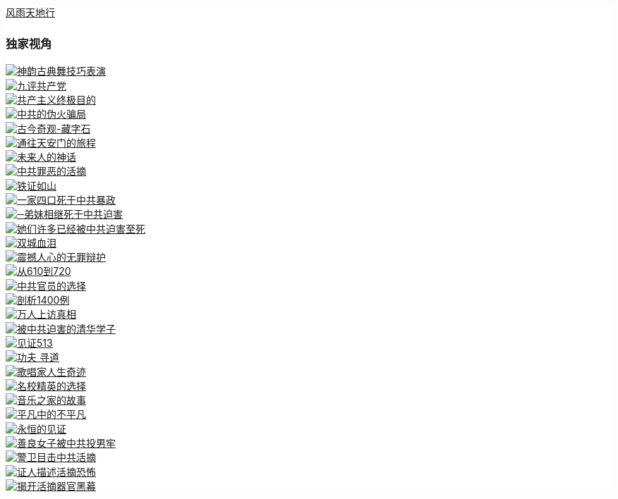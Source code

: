 <a href="https://git.io/fjHp4" rel="nofollow">风雨天地行</a></p></td></tr><tr><td width="707"><h3><p><strong>独家视角</strong></p></h3></td><td VALIGN=TOP rowspan=50><a href="https://git.io/fj9l0" target="_blank"><img width="130" src="https://raw.githubusercontent.com/rdngdq252/djy/master/gb/130/gudianwu.jpg" title="神韵古典舞技巧表演" alt="神韵古典舞技巧表演"></a><br><a href="https://git.io/fj9la" target="_blank"><img width="130" src="https://raw.githubusercontent.com/rdngdq252/djy/master/gb/130/9ping.jpg" title="九评共产党" alt="九评共产党"></a><br><a href="https://git.io/fj9lr" target="_blank"><img width="130" src="https://raw.githubusercontent.com/rdngdq252/djy/master/gb/130/communism.jpg" title="共产主义终极目的" alt="共产主义终极目的"></a><br><a href="https://git.io/fjFNJ" target="_blank"><img width="130" src="https://raw.githubusercontent.com/rdngdq252/djy/master/gb/130/weihuo.jpg" title="中共的伪火骗局" alt="中共的伪火骗局"></a><br><a href="https://git.io/fj9lK" target="_blank"><img width="130" src="https://raw.githubusercontent.com/rdngdq252/djy/master/gb/130/changzhi.jpg" title="古今奇观-藏字石" alt="古今奇观-藏字石"></a><br><a href="https://git.io/fj9lP" target="_blank"><img width="130" src="https://raw.githubusercontent.com/rdngdq252/djy/master/gb/130/tianan.jpg" title="通往天安门的旅程" alt="通往天安门的旅程"></a><br><a href="https://git.io/fj9lX" target="_blank"><img width="130" src="https://raw.githubusercontent.com/rdngdq252/djy/master/gb/130/weilai.jpg" title="未来人的神话" alt="未来人的神话"></a><br><a href="https://git.io/fj9l1" target="_blank"><img width="130" src="https://raw.githubusercontent.com/rdngdq252/djy/master/gb/130/ji-zy.jpg" title="中共罪恶的活摘" alt="中共罪恶的活摘"></a><br><a href="https://git.io/fj9lM" target="_blank"><img width="130" src="https://raw.githubusercontent.com/rdngdq252/djy/master/gb/130/huozhai.jpg" title="铁证如山" alt="铁证如山"></a><br><a href="https://git.io/fj9lD" target="_blank"><img width="130" src="https://raw.githubusercontent.com/rdngdq252/djy/master/gb/130/4ke.jpg" title="一家四口死于中共暴政" alt="一家四口死于中共暴政"></a><br><a href="https://git.io/fj9ly" target="_blank"><img width="130" src="https://raw.githubusercontent.com/rdngdq252/djy/master/gb/130/jie-di.jpg" title="─弟妹相继死于中共迫害" alt="─弟妹相继死于中共迫害"></a><br><a href="https://git.io/fj9lS" target="_blank"><img width="130" src="https://raw.githubusercontent.com/rdngdq252/djy/master/gb/130/ma-sj.jpg" title="她们许多已经被中共迫害至死" alt="她们许多已经被中共迫害至死"></a><br><a href="https://git.io/fj9l9" target="_blank"><img width="130" src="https://raw.githubusercontent.com/rdngdq252/djy/master/gb/130/shuan-cxl.jpg" title="双城血泪" alt="双城血泪"></a><br><a href="https://git.io/fj9lH" target="_blank"><img width="130" src="https://raw.githubusercontent.com/rdngdq252/djy/master/gb/130/wu-zbh.jpg" title="震撼人心的无罪辩护" alt="震撼人心的无罪辩护"></a><br><a href="https://git.io/fj9lQ" target="_blank"><img width="130" src="https://raw.githubusercontent.com/rdngdq252/djy/master/gb/130/6c10-720.jpg" title="从610到720" alt="从610到720"></a><br><a href="https://git.io/fj9l7" target="_blank"><img width="130" src="https://raw.githubusercontent.com/rdngdq252/djy/master/gb/130/xian-z.jpg" title="中共官员的选择" alt="中共官员的选择"></a><br><a href="https://git.io/fj9l5" target="_blank"><img width="130" src="https://raw.githubusercontent.com/rdngdq252/djy/master/gb/130/1400l.jpg" title="剖析1400例" alt="剖析1400例"></a><br><a href="https://git.io/fj9lb" target="_blank"><img width="130" src="https://raw.githubusercontent.com/rdngdq252/djy/master/gb/130/425.jpg" title="万人上访真相" alt="万人上访真相"></a><br><a href="https://git.io/fj9lN" target="_blank"><img width="130" src="https://raw.githubusercontent.com/rdngdq252/djy/master/gb/130/qing-h.jpg" title="被中共迫害的清华学子" alt="被中共迫害的清华学子"></a><br><a href="https://git.io/fj9lx" target="_blank"><img width="130" src="https://raw.githubusercontent.com/rdngdq252/djy/master/gb/130/jian-z513.jpg" title="见证513" alt="见证513"></a><br><a href="https://git.io/fj9lp" target="_blank"><img width="130" src="https://raw.githubusercontent.com/rdngdq252/djy/master/gb/130/gongfu.jpg" title="功夫 寻道" alt="功夫 寻道"></a><br><a href="https://git.io/fj9lh" target="_blank"><img width="130" src="https://raw.githubusercontent.com/rdngdq252/djy/master/gb/130/guangguimian.jpg" title="歌唱家人生奇迹" alt="歌唱家人生奇迹"></a><br><a href="https://git.io/fj9lj" target="_blank"><img width="130" src="https://raw.githubusercontent.com/rdngdq252/djy/master/gb/130/ming-jjy.jpg" title="名校精英的选择" alt="名校精英的选择"></a><br><a href="https://git.io/fj98e" target="_blank"><img width="130" src="https://raw.githubusercontent.com/rdngdq252/djy/master/gb/130/yin-lj.jpg" title="音乐之家的故事" alt="音乐之家的故事"></a><br><a href="https://git.io/fj98v" target="_blank"><img width="130" src="https://raw.githubusercontent.com/rdngdq252/djy/master/gb/130/ming-hsf.jpg" title="平凡中的不平凡" alt="平凡中的不平凡"></a><br><a href="https://github.com/rdngdq252/yh/blob/master/README.md?dfh#1" target="_blank"><img width="130" src="https://raw.githubusercontent.com/rdngdq252/djy/master/gb/130/yong-h.jpg" title="永恒的见证"  alt="永恒的见证"></a><br><a href="https://github.com/rdngdq252/djy/blob/master/gb/13/9/29/n3974789.md?dfh#1" target="_blank"><img width="130" src="https://raw.githubusercontent.com/rdngdq252/djy/master/gb/130/shang-lnz.jpg" title="善良女子被中共投男牢"  alt="善良女子被中共投男牢"></a><br><a href="https://github.com/rdngdq252/djy/blob/master/gb/16/3/16/n4663449.md?dfh#1" target="_blank"><img width="130" src="https://raw.githubusercontent.com/rdngdq252/djy/master/gb/130/huo-z3.jpg" title="警卫目击中共活摘"  alt="警卫目击中共活摘"></a><br><a href="https://github.com/rdngdq252/djy/blob/master/gb/16/8/7/n8177641.md?dfh#1" target="_blank"><img width="130" src="https://raw.githubusercontent.com/rdngdq252/djy/master/gb/130/huo-z4.jpg" title="证人描述活摘恐怖"  alt="证人描述活摘恐怖"></a><br><a href="https://github.com/rdngdq252/djy/blob/master/gb/10/4/19/n2881569.md?dfh#1" target="_blank"><img width="130" src="https://raw.githubusercontent.com/rdngdq252/djy/master/gb/130/huo-z1.jpg" title="揭开活摘器官黑幕"  alt="揭开活摘器官黑幕"></a><br>